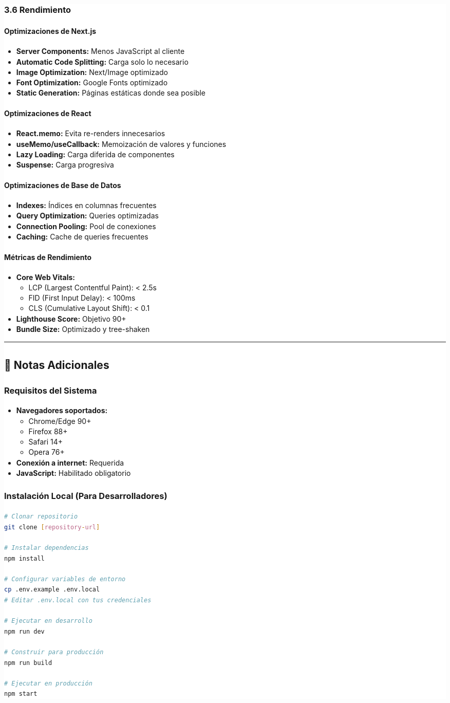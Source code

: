 ### 3.6 Rendimiento

#### Optimizaciones de Next.js
- **Server Components:** Menos JavaScript al cliente
- **Automatic Code Splitting:** Carga solo lo necesario
- **Image Optimization:** Next/Image optimizado
- **Font Optimization:** Google Fonts optimizado
- **Static Generation:** Páginas estáticas donde sea posible

#### Optimizaciones de React
- **React.memo:** Evita re-renders innecesarios
- **useMemo/useCallback:** Memoización de valores y funciones
- **Lazy Loading:** Carga diferida de componentes
- **Suspense:** Carga progresiva

#### Optimizaciones de Base de Datos
- **Indexes:** Índices en columnas frecuentes
- **Query Optimization:** Queries optimizadas
- **Connection Pooling:** Pool de conexiones
- **Caching:** Cache de queries frecuentes

#### Métricas de Rendimiento
- **Core Web Vitals:**
  - LCP (Largest Contentful Paint): < 2.5s
  - FID (First Input Delay): < 100ms
  - CLS (Cumulative Layout Shift): < 0.1
- **Lighthouse Score:** Objetivo 90+
- **Bundle Size:** Optimizado y tree-shaken

---

## 📝 Notas Adicionales

### Requisitos del Sistema
- **Navegadores soportados:**
  - Chrome/Edge 90+
  - Firefox 88+
  - Safari 14+
  - Opera 76+
- **Conexión a internet:** Requerida
- **JavaScript:** Habilitado obligatorio

### Instalación Local (Para Desarrolladores)
```bash
# Clonar repositorio
git clone [repository-url]

# Instalar dependencias
npm install

# Configurar variables de entorno
cp .env.example .env.local
# Editar .env.local con tus credenciales

# Ejecutar en desarrollo
npm run dev

# Construir para producción
npm run build

# Ejecutar en producción
npm start
```
